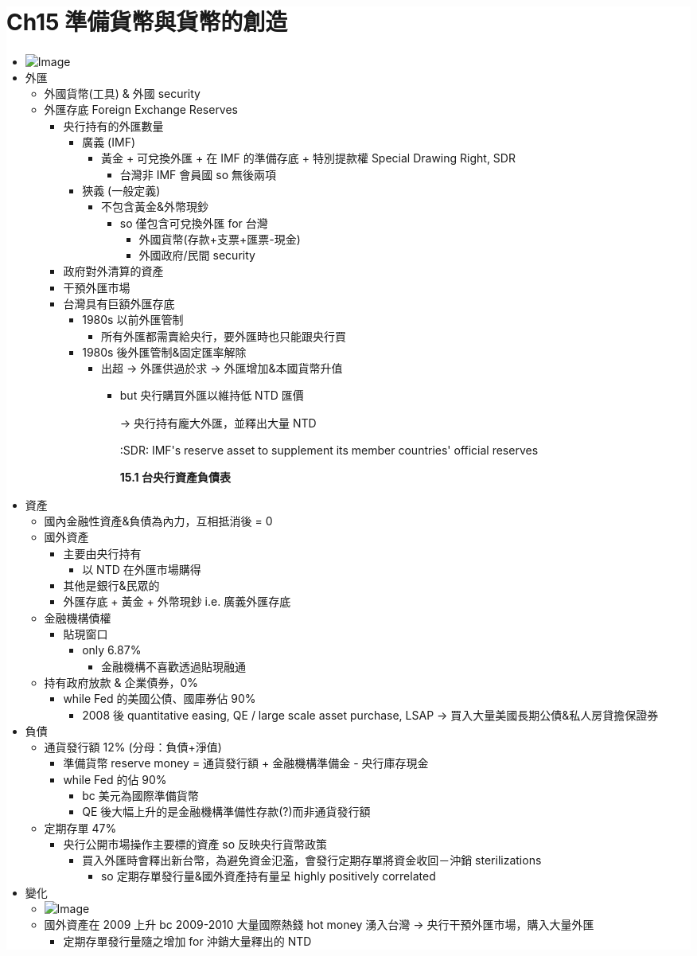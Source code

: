 # Ch15 準備貨幣與貨幣的創造

* ![Image](https://i.imgur.com/ADZh1XR.png)
* 外匯 
  * 外國貨幣\(工具\) & 外國 security
  * 外匯存底 Foreign Exchange Reserves
    * 央行持有的外匯數量
      * 廣義 \(IMF\)
        * 黃金 + 可兌換外匯 + 在 IMF 的準備存底 + 特別提款權 Special Drawing Right, SDR 
          * 台灣非 IMF 會員國 so 無後兩項
      * 狹義 \(一般定義\)
        * 不包含黃金&外幣現鈔
          * so 僅包含可兌換外匯 for 台灣
            * 外國貨幣\(存款+支票+匯票-現金\)
            * 外國政府/民間 security
    * 政府對外清算的資產
    * 干預外匯市場
    * 台灣具有巨額外匯存底
      * 1980s 以前外匯管制
        * 所有外匯都需賣給央行，要外匯時也只能跟央行買
      * 1980s 後外匯管制&固定匯率解除
        * 出超 → 外匯供過於求 → 外匯增加&本國貨幣升值
          * but 央行購買外匯以維持低 NTD 匯價

            → 央行持有龐大外匯，並釋出大量 NTD

            :SDR: IMF's reserve asset to supplement its member countries' official reserves

            **15.1 台央行資產負債表**
* 資產
  * 國內金融性資產&負債為內力，互相抵消後 = 0
  * 國外資產
    * 主要由央行持有
      * 以 NTD 在外匯市場購得
    * 其他是銀行&民眾的
    * 外匯存底 + 黃金 + 外幣現鈔 i.e. 廣義外匯存底
  * 金融機構債權
    * 貼現窗口
      * only 6.87%
        * 金融機構不喜歡透過貼現融通
  * 持有政府放款 & 企業債券，0%
    * while Fed 的美國公債、國庫券佔 90%
      * 2008 後 quantitative easing, QE / large scale asset purchase, LSAP → 買入大量美國長期公債&私人房貸擔保證券
* 負債
  * 通貨發行額 12% \(分母：負債+淨值\)
    * 準備貨幣 reserve money = 通貨發行額 + 金融機構準備金 - 央行庫存現金
    * while Fed 的佔 90%
      * bc 美元為國際準備貨幣
      * QE 後大幅上升的是金融機構準備性存款\(?\)而非通貨發行額
  * 定期存單 47%
    * 央行公開市場操作主要標的資產 so 反映央行貨幣政策
      * 買入外匯時會釋出新台幣，為避免資金氾濫，會發行定期存單將資金收回－沖銷 sterilizations
        * so 定期存單發行量&國外資產持有量呈 highly positively correlated
* 變化
  * ![Image](https://i.imgur.com/w5dQQAL.png)
  * 國外資產在 2009 上升 bc 2009-2010 大量國際熱錢 hot money 湧入台灣 → 央行干預外匯市場，購入大量外匯
    * 定期存單發行量隨之增加 for 沖銷大量釋出的 NTD
